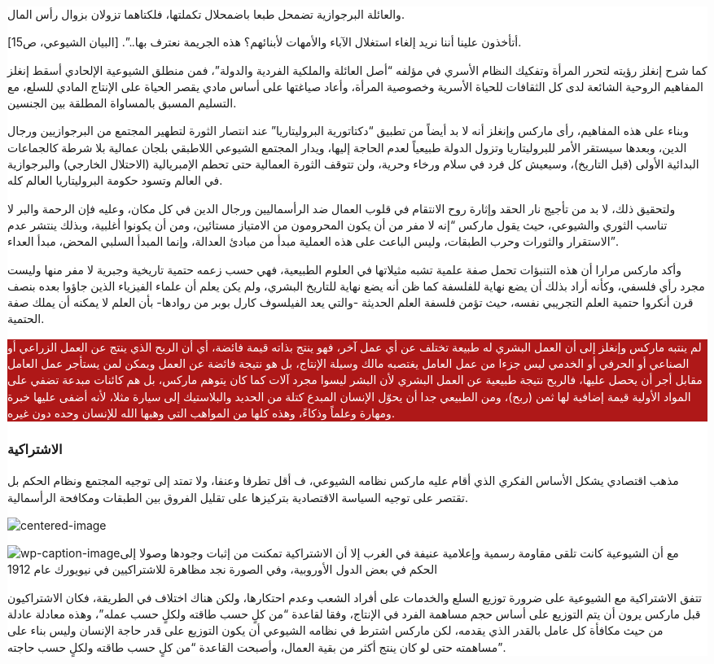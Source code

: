 والعائلة البرجوازية تضمحل طبعا باضمحلال تكملتها، فلكتاهما تزولان بزوال رأس المال.

أتأخذون علينا أننا نريد إلغاء استغلال الآباء والأمهات لأبنائهم؟ هذه الجريمة نعترف بها..”. [البيان الشيوعي، ص15].

كما شرح إنغلز رؤيته لتحرر المرأة وتفكيك النظام الأسري في مؤلفه “أصل العائلة والملكية الفردية والدولة”، فمن منطلق الشيوعية الإلحادي أسقط إنغلز المفاهيم الروحية الشائعة لدى كل الثقافات للحياة الأسرية وخصوصية المرأة، وأعاد صياغتها على أساس مادي يقصر الحياة على الإنتاج المادي للسلع، مع التسليم المسبق بالمساواة المطلقة بين الجنسين.

وبناء على هذه المفاهيم، رأى ماركس وإنغلز أنه لا بد أيضاً من تطبيق “دكتاتورية البروليتاريا” عند انتصار الثورة لتطهير المجتمع من البرجوازيين ورجال الدين، وبعدها سيستقر الأمر للبروليتاريا وتزول الدولة طبيعياً لعدم الحاجة إليها، ويدار المجتمع الشيوعي اللاطبقي بلجان عمالية بلا شرطة كالجماعات البدائية الأولى (قبل التاريخ)، وسيعيش كل فرد في سلام ورخاء وحرية، ولن تتوقف الثورة العمالية حتى تحطم الإمبريالية (الاحتلال الخارجي) والبرجوازية في العالم وتسود حكومة البروليتاريا العالم كله.

ولتحقيق ذلك، لا بد من تأجيج نار الحقد وإثارة روح الانتقام في قلوب العمال ضد الرأسماليين ورجال الدين في كل مكان، وعليه فإن الرحمة والبر لا تناسب الثوري والشيوعي، حيث يقول ماركس “إنه لا مفر من أن يكون المحرومون من الامتياز مستائين، ومن أن يكونوا أغلبية، وبذلك ينتشر عدم الاستقرار والثورات وحرب الطبقات، وليس الباعث على هذه العملية مبدأ من مبادئ العدالة، وإنما المبدأ السلبي المحض، مبدأ العداء”.

وأكد ماركس مرارا أن هذه التنبؤات تحمل صفة علمية تشبه مثيلاتها في العلوم الطبيعية، فهي حسب زعمه حتمية تاريخية وجبرية لا مفر منها وليست مجرد رأي فلسفي، وكأنه أراد بذلك أن يضع نهاية للفلسفة كما ظن أنه يضع نهاية للتاريخ البشري، ولم يكن يعلم أن علماء الفيزياء الذين جاؤوا بعده بنصف قرن أنكروا حتمية العلم التجريبي نفسه، حيث تؤمن فلسفة العلم الحديثة -والتي يعد الفيلسوف كارل بوبر من روادها- بأن العلم لا يمكنه أن يملك صفة الحتمية.

<div id="avia-messagebox-" style="background-color:#af1818; color:#ffffff; " class="avia_message_box avia-color-custom avia-size-large avia-icon_select-no avia-border- avia-builder-el-1 el_after_av_notification el_before_av_horizontal_gallery avia-builder-el-last"><div class="avia_message_box_content"><p>لم ينتبه ماركس وإنغلز إلى أن العمل البشري له طبيعة تختلف عن أي عمل آخر، فهو ينتج بذاته قيمة فائضة، أي أن الربح الذي ينتج عن العمل الزراعي أو الصناعي أو الحرفي أو الخدمي ليس جزءا من عمل العامل يغتصبه مالك وسيلة الإنتاج، بل هو نتيجة فائضة عن العمل ويمكن لمن يستأجر عمل العامل مقابل أجر أن يحصل عليها، فالربح نتيجة طبيعية عن العمل البشري لأن البشر ليسوا مجرد آلات كما كان يتوهم ماركس، بل هم كائنات مبدعة تضفي على المواد الأولية قيمة إضافية لها ثمن (ربح)، ومن الطبيعي جدا أن يحوّل الإنسان المبدع كتلة من الحديد والبلاستيك إلى سيارة مثلا، لأنه أضفى عليها خبرة ومهارة وعلماً وذكاءً، وهذه كلها من المواهب التي وهبها الله للإنسان وحده دون غيره.</p>
</div></div>



### **الاشتراكية**


 مذهب اقتصادي يشكل الأساس الفكري الذي أقام عليه ماركس نظامه الشيوعي، ف أقل تطرفا وعنفا، ولا تمتد إلى توجيه المجتمع ونظام الحكم بل تقتصر على توجيه السياسة الاقتصادية بتركيزها على تقليل الفروق بين الطبقات ومكافحة الرأسمالية.

![centered-image](https://i0.wp.com/www.al-sabeel.net/wp-content/uploads/2017/08/Socialists_in_Union_Square_N.Y.C.-300x221.jpg?resize=300%2C221)



![wp-caption-image](https://i0.wp.com/al-sabeel.net/wp-content/uploads/2017/08/Socialists_in_Union_Square_N.Y.C.-e1506507375335-300x221.jpg?resize=300%2C221&ssl=1)مع أن الشيوعية كانت تلقى مقاومة رسمية وإعلامية عنيفة في الغرب إلا أن الاشتراكية تمكنت من إثبات وجودها وصولا إلى الحكم في بعض الدول الأوروبية، وفي الصورة نجد مظاهرة للاشتراكيين في نيويورك عام 1912

تتفق الاشتراكية مع الشيوعية على ضرورة توزيع السلع والخدمات على أفراد الشعب وعدم احتكارها، ولكن هناك اختلاف في الطريقة، فكان الاشتراكيون قبل ماركس يرون أن يتم التوزيع على أساس حجم مساهمة الفرد في الإنتاج، وفقا لقاعدة “من كلٍ حسب طاقته ولكلٍ حسب عمله”، وهذه معادلة عادلة من حيث مكافأة كل عامل بالقدر الذي يقدمه، لكن ماركس اشترط في نظامه الشيوعي أن يكون التوزيع على قدر حاجة الإنسان وليس بناء على مساهمته حتى لو كان ينتج أكثر من بقية العمال، وأصبحت القاعدة “من كلٍ حسب طاقته ولكلٍ حسب حاجته”.
